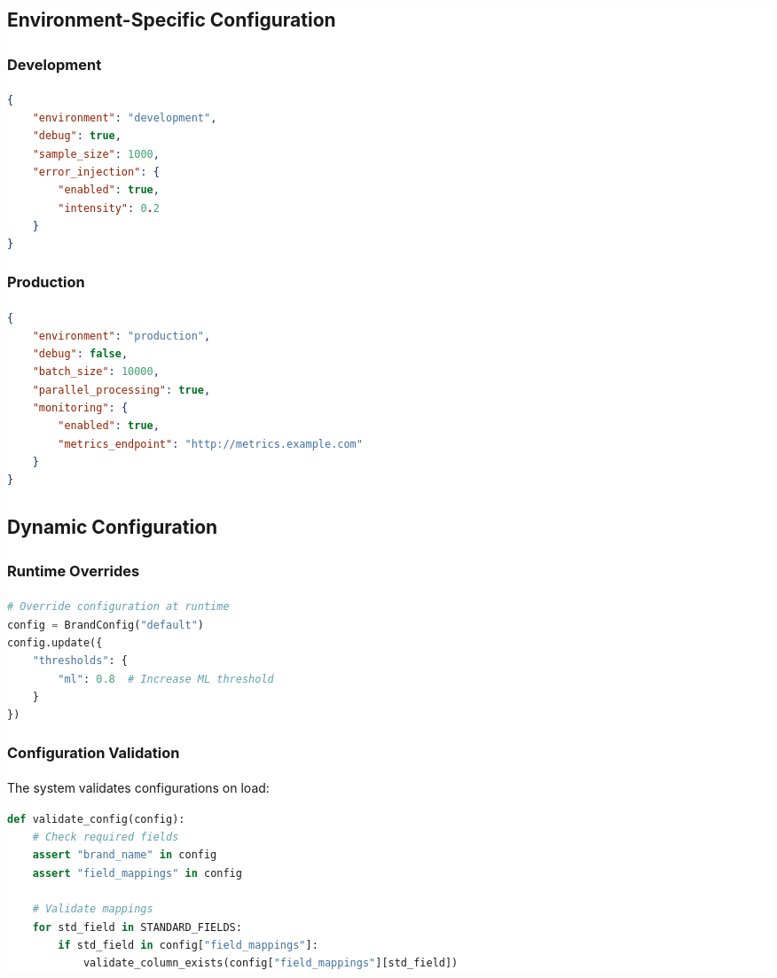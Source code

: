 ## Environment-Specific Configuration

### Development

```json
{
    "environment": "development",
    "debug": true,
    "sample_size": 1000,
    "error_injection": {
        "enabled": true,
        "intensity": 0.2
    }
}
```

### Production

```json
{
    "environment": "production",
    "debug": false,
    "batch_size": 10000,
    "parallel_processing": true,
    "monitoring": {
        "enabled": true,
        "metrics_endpoint": "http://metrics.example.com"
    }
}
```

## Dynamic Configuration

### Runtime Overrides

```python
# Override configuration at runtime
config = BrandConfig("default")
config.update({
    "thresholds": {
        "ml": 0.8  # Increase ML threshold
    }
})
```

### Configuration Validation

The system validates configurations on load:

```python
def validate_config(config):
    # Check required fields
    assert "brand_name" in config
    assert "field_mappings" in config
    
    # Validate mappings
    for std_field in STANDARD_FIELDS:
        if std_field in config["field_mappings"]:
            validate_column_exists(config["field_mappings"][std_field])
```
